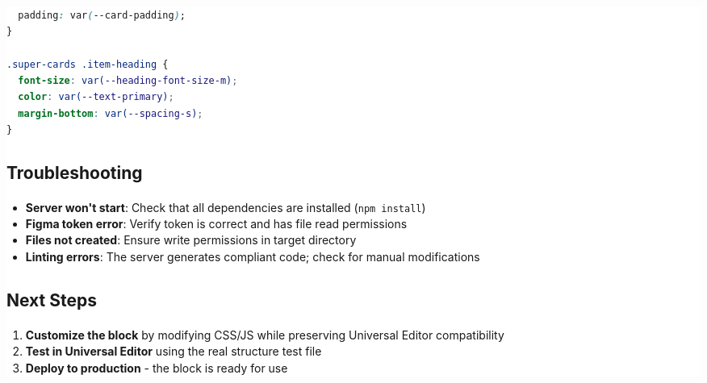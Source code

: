 ```css
  padding: var(--card-padding);
}

.super-cards .item-heading {
  font-size: var(--heading-font-size-m);
  color: var(--text-primary);
  margin-bottom: var(--spacing-s);
}
```

## Troubleshooting

- **Server won't start**: Check that all dependencies are installed (`npm install`)
- **Figma token error**: Verify token is correct and has file read permissions
- **Files not created**: Ensure write permissions in target directory
- **Linting errors**: The server generates compliant code; check for manual modifications

## Next Steps

1. **Customize the block** by modifying CSS/JS while preserving Universal Editor compatibility
2. **Test in Universal Editor** using the real structure test file
3. **Deploy to production** - the block is ready for use